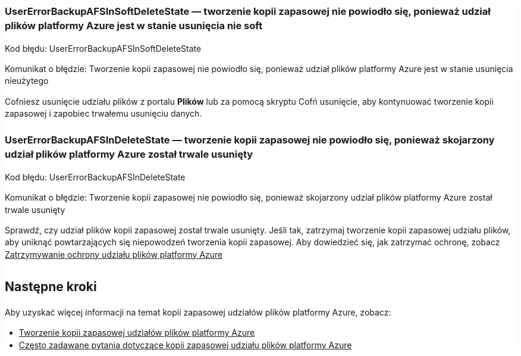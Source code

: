 ### <a name="usererrorbackupafsinsoftdeletestate---backup-failed-as-the-azure-file-share-is-in-soft-deleted-state"></a>UserErrorBackupAFSInSoftDeleteState — tworzenie kopii zapasowej nie powiodło się, ponieważ udział plików platformy Azure jest w stanie usunięcia nie soft

Kod błędu: UserErrorBackupAFSInSoftDeleteState

Komunikat o błędzie: Tworzenie kopii zapasowej nie powiodło się, ponieważ udział plików platformy Azure jest w stanie usunięcia nieużytego

Cofniesz usunięcie udziału plików z portalu [](scripts/backup-powershell-script-undelete-file-share.md) **Plików** lub za pomocą skryptu Cofń usunięcie, aby kontynuować tworzenie kopii zapasowej i zapobiec trwałemu usunięciu danych.

### <a name="usererrorbackupafsindeletestate--backup-failed-as-the-associated-azure-file-share-is-permanently-deleted"></a>UserErrorBackupAFSInDeleteState — tworzenie kopii zapasowej nie powiodło się, ponieważ skojarzony udział plików platformy Azure został trwale usunięty

Kod błędu: UserErrorBackupAFSInDeleteState

Komunikat o błędzie: Tworzenie kopii zapasowej nie powiodło się, ponieważ skojarzony udział plików platformy Azure został trwale usunięty

Sprawdź, czy udział plików kopii zapasowej został trwale usunięty. Jeśli tak, zatrzymaj tworzenie kopii zapasowej udziału plików, aby uniknąć powtarzających się niepowodzeń tworzenia kopii zapasowej. Aby dowiedzieć się, jak zatrzymać ochronę, zobacz [Zatrzymywanie ochrony udziału plików platformy Azure](./manage-afs-backup.md#stop-protection-on-a-file-share)

## <a name="next-steps"></a>Następne kroki

Aby uzyskać więcej informacji na temat kopii zapasowej udziałów plików platformy Azure, zobacz:

- [Tworzenie kopii zapasowej udziałów plików platformy Azure](backup-afs.md)
- [Często zadawane pytania dotyczące kopii zapasowej udziału plików platformy Azure](backup-azure-files-faq.yml)

